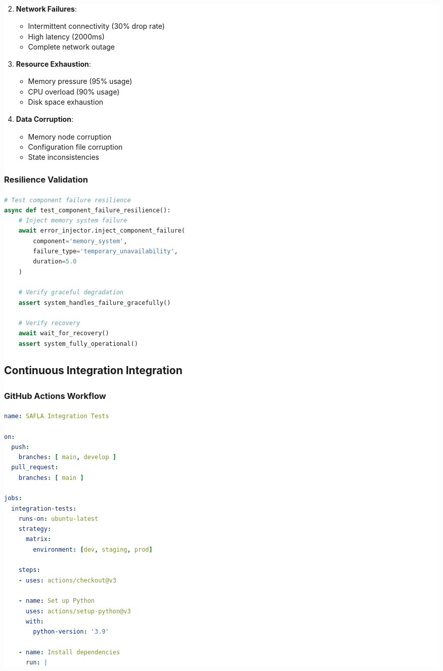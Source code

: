 2. **Network Failures**:
   - Intermittent connectivity (30% drop rate)
   - High latency (2000ms)
   - Complete network outage

3. **Resource Exhaustion**:
   - Memory pressure (95% usage)
   - CPU overload (90% usage)
   - Disk space exhaustion

4. **Data Corruption**:
   - Memory node corruption
   - Configuration file corruption
   - State inconsistencies

### Resilience Validation

```python
# Test component failure resilience
async def test_component_failure_resilience():
    # Inject memory system failure
    await error_injector.inject_component_failure(
        component='memory_system',
        failure_type='temporary_unavailability',
        duration=5.0
    )
    
    # Verify graceful degradation
    assert system_handles_failure_gracefully()
    
    # Verify recovery
    await wait_for_recovery()
    assert system_fully_operational()
```

## Continuous Integration Integration

### GitHub Actions Workflow

```yaml
name: SAFLA Integration Tests

on:
  push:
    branches: [ main, develop ]
  pull_request:
    branches: [ main ]

jobs:
  integration-tests:
    runs-on: ubuntu-latest
    strategy:
      matrix:
        environment: [dev, staging, prod]
    
    steps:
    - uses: actions/checkout@v3
    
    - name: Set up Python
      uses: actions/setup-python@v3
      with:
        python-version: '3.9'
    
    - name: Install dependencies
      run: |
```